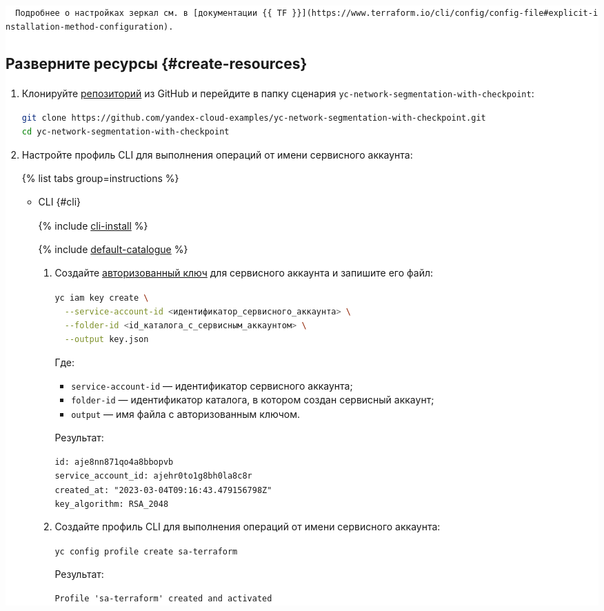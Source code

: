       Подробнее о настройках зеркал см. в [документации {{ TF }}](https://www.terraform.io/cli/config/config-file#explicit-installation-method-configuration).

## Разверните ресурсы {#create-resources}

1. Клонируйте [репозиторий](https://github.com/yandex-cloud-examples/yc-network-segmentation-with-checkpoint) из GitHub и перейдите в папку сценария `yc-network-segmentation-with-checkpoint`:
   
   ```bash
   git clone https://github.com/yandex-cloud-examples/yc-network-segmentation-with-checkpoint.git
   cd yc-network-segmentation-with-checkpoint
   ```

1. Настройте профиль CLI для выполнения операций от имени сервисного аккаунта:

   {% list tabs group=instructions %}

   - CLI {#cli}

      {% include [cli-install](../../_includes/cli-install.md) %}

      {% include [default-catalogue](../../_includes/default-catalogue.md) %}

      1. Создайте [авторизованный ключ](../../iam/concepts/authorization/key.md) для сервисного аккаунта и запишите его файл:
         
         ```bash
         yc iam key create \
           --service-account-id <идентификатор_сервисного_аккаунта> \
           --folder-id <id_каталога_с_сервисным_аккаунтом> \
           --output key.json
         ```

         Где:
         
         * `service-account-id` — идентификатор сервисного аккаунта;
         * `folder-id` — идентификатор каталога, в котором создан сервисный аккаунт;
         * `output` — имя файла с авторизованным ключом.

         Результат:
         
         ```text
         id: aje8nn871qo4a8bbopvb
         service_account_id: ajehr0to1g8bh0la8c8r
         created_at: "2023-03-04T09:16:43.479156798Z"
         key_algorithm: RSA_2048
         ```

      1. Создайте профиль CLI для выполнения операций от имени сервисного аккаунта:
        
         ```bash
         yc config profile create sa-terraform
         ```

         Результат:
         
         ```text
         Profile 'sa-terraform' created and activated
         ```
